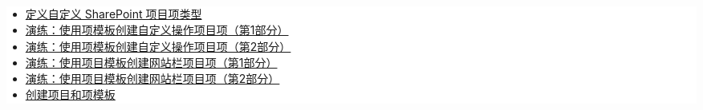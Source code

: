 - [定义自定义 SharePoint 项目项类型](../sharepoint/defining-custom-sharepoint-project-item-types.md)
- [演练：使用项模板创建自定义操作项目项（第1部分）](../sharepoint/walkthrough-creating-a-custom-action-project-item-with-an-item-template-part-1.md)
- [演练：使用项模板创建自定义操作项目项（第2部分）](../sharepoint/walkthrough-creating-a-custom-action-project-item-with-an-item-template-part-2.md)
- [演练：使用项目模板创建网站栏项目项（第1部分）](../sharepoint/walkthrough-creating-a-site-column-project-item-with-a-project-template-part-1.md)
- [演练：使用项目模板创建网站栏项目项（第2部分）](../sharepoint/walkthrough-creating-a-site-column-project-item-with-a-project-template-part-2.md)
- [创建项目和项模板](../ide/creating-project-and-item-templates.md)
